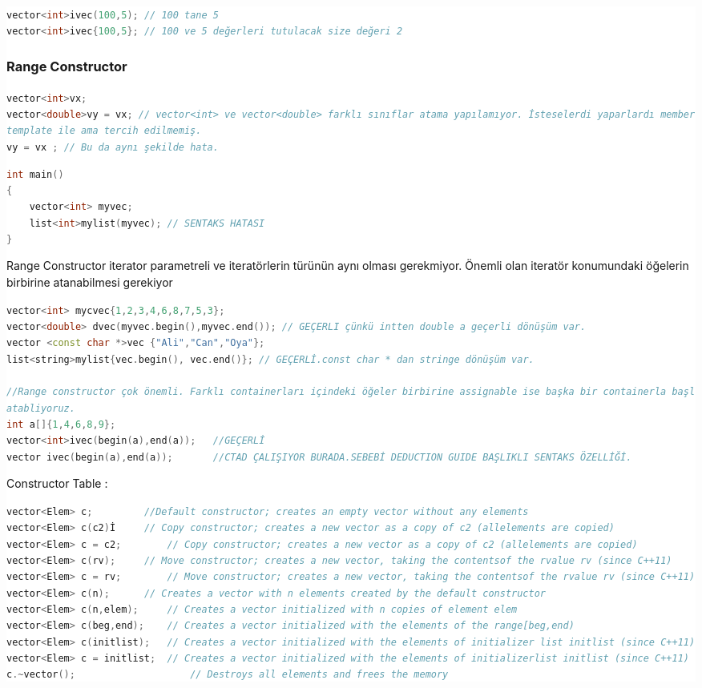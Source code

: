 ```c++
vector<int>ivec(100,5); // 100 tane 5
vector<int>ivec{100,5}; // 100 ve 5 değerleri tutulacak size değeri 2
```

### Range Constructor
```c++
vector<int>vx;
vector<double>vy = vx; // vector<int> ve vector<double> farklı sınıflar atama yapılamıyor. İsteselerdi yaparlardı member template ile ama tercih edilmemiş.
vy = vx ; // Bu da aynı şekilde hata.
```
```c++
int main()
{
	vector<int> myvec;
	list<int>mylist(myvec); // SENTAKS HATASI
}
```
Range Constructor iterator parametreli ve iteratörlerin türünün aynı olması gerekmiyor. Önemli olan iteratör konumundaki öğelerin birbirine atanabilmesi gerekiyor
```c++
vector<int> mycvec{1,2,3,4,6,8,7,5,3};
vector<double> dvec(myvec.begin(),myvec.end()); // GEÇERLI çünkü intten double a geçerli dönüşüm var.
vector <const char *>vec {"Ali","Can","Oya"};
list<string>mylist{vec.begin(), vec.end()}; // GEÇERLİ.const char * dan stringe dönüşüm var.
	
//Range constructor çok önemli. Farklı containerları içindeki öğeler birbirine assignable ise başka bir containerla başlatabliyoruz.
int a[]{1,4,6,8,9};
vector<int>ivec(begin(a),end(a));	//GEÇERLİ
vector ivec(begin(a),end(a));		//CTAD ÇALIŞIYOR BURADA.SEBEBİ DEDUCTION GUIDE BAŞLIKLI SENTAKS ÖZELLİĞİ.
```

Constructor Table :
```c++
vector<Elem> c;			//Default constructor; creates an empty vector without any elements
vector<Elem> c(c2)İ		// Copy constructor; creates a new vector as a copy of c2 (allelements are copied)
vector<Elem> c = c2;		// Copy constructor; creates a new vector as a copy of c2 (allelements are copied)
vector<Elem> c(rv);		// Move constructor; creates a new vector, taking the contentsof the rvalue rv (since C++11)
vector<Elem> c = rv;		// Move constructor; creates a new vector, taking the contentsof the rvalue rv (since C++11)
vector<Elem> c(n);		// Creates a vector with n elements created by the default constructor
vector<Elem> c(n,elem);		// Creates a vector initialized with n copies of element elem
vector<Elem> c(beg,end);	// Creates a vector initialized with the elements of the range[beg,end)
vector<Elem> c(initlist);	// Creates a vector initialized with the elements of initializer list initlist (since C++11)
vector<Elem> c = initlist;	// Creates a vector initialized with the elements of initializerlist initlist (since C++11)
c.~vector();                    // Destroys all elements and frees the memory
```
